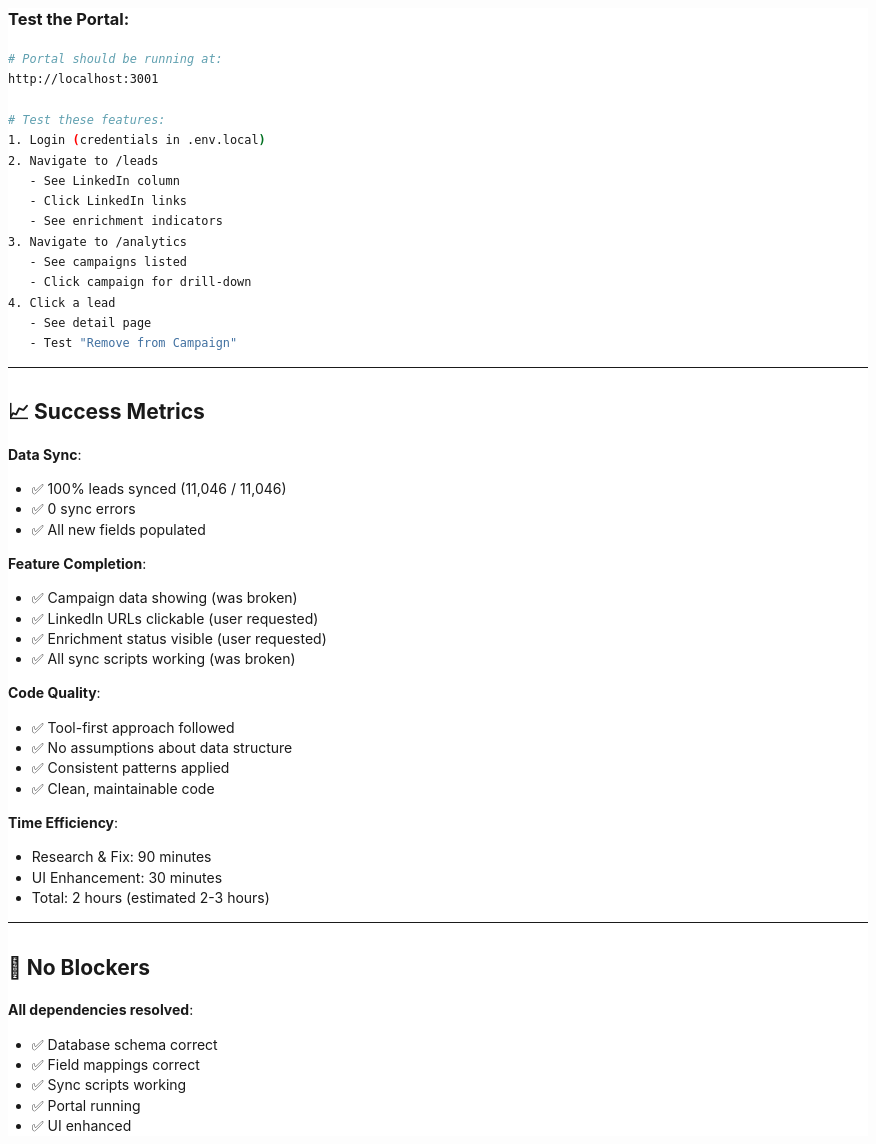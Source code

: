 ### Test the Portal:
```bash
# Portal should be running at:
http://localhost:3001

# Test these features:
1. Login (credentials in .env.local)
2. Navigate to /leads
   - See LinkedIn column
   - Click LinkedIn links
   - See enrichment indicators
3. Navigate to /analytics
   - See campaigns listed
   - Click campaign for drill-down
4. Click a lead
   - See detail page
   - Test "Remove from Campaign"
```

---

## 📈 Success Metrics

**Data Sync**:
- ✅ 100% leads synced (11,046 / 11,046)
- ✅ 0 sync errors
- ✅ All new fields populated

**Feature Completion**:
- ✅ Campaign data showing (was broken)
- ✅ LinkedIn URLs clickable (user requested)
- ✅ Enrichment status visible (user requested)
- ✅ All sync scripts working (was broken)

**Code Quality**:
- ✅ Tool-first approach followed
- ✅ No assumptions about data structure
- ✅ Consistent patterns applied
- ✅ Clean, maintainable code

**Time Efficiency**:
- Research & Fix: 90 minutes
- UI Enhancement: 30 minutes
- Total: 2 hours (estimated 2-3 hours)

---

## 🚨 No Blockers

**All dependencies resolved**:
- ✅ Database schema correct
- ✅ Field mappings correct
- ✅ Sync scripts working
- ✅ Portal running
- ✅ UI enhanced
